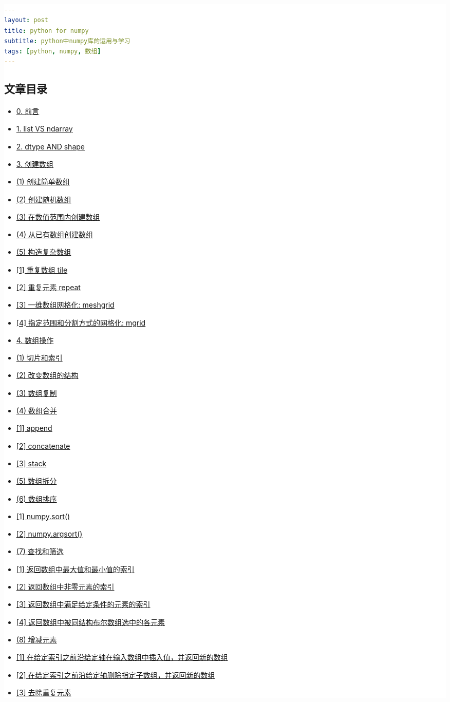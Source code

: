 ```yaml
---
layout: post
title: python for numpy
subtitle: python中numpy库的运用与学习
tags: [python, numpy, 数组]
---
```




## 文章目录

*   [0\. 前言](#0__2)
*   [1\. list VS ndarray](#1_list_VS_ndarray_15)
*   [2\. dtype AND shape](#2_dtype_AND_shape_47)
*   [3\. 创建数组](#3__70)

*   [(1) 创建简单数组](#1__71)
*   [(2) 创建随机数组](#2__98)
*   [(3) 在数值范围内创建数组](#3__118)
*   [(4) 从已有数组创建数组](#4__141)
*   [(5) 构造复杂数组](#5__161)

*   [\[1\] 重复数组 tile](#1__tile_162)
*   [\[2\] 重复元素 repeat](#2__repeat_173)
*   [\[3\] 一维数组网格化: meshgrid](#3__meshgrid_181)
*   [\[4\] 指定范围和分割方式的网格化: mgrid](#4__mgrid_201)

*   [4\. 数组操作](#4__234)

*   [(1) 切片和索引](#1__235)
*   [(2) 改变数组的结构](#2__285)
*   [(3) 数组复制](#3__327)
*   [(4) 数组合并](#4__348)

*   [\[1\] append](#1_append_349)
*   [\[2\] concatenate](#2_concatenate_360)
*   [\[3\] stack](#3_stack_375)

*   [(5) 数组拆分](#5__429)
*   [(6) 数组排序](#6__470)

*   [\[1\] numpy.sort()](#1_numpysort_473)
*   [\[2\] numpy.argsort()](#2_numpyargsort_498)

*   [(7) 查找和筛选](#7__515)

*   [\[1\] 返回数组中最大值和最小值的索引](#1__516)
*   [\[2\] 返回数组中非零元素的索引](#2__522)
*   [\[3\] 返回数组中满足给定条件的元素的索引](#3__527)
*   [\[4\] 返回数组中被同结构布尔数组选中的各元素](#4__550)

*   [(8) 增减元素](#8__571)

*   [\[1\] 在给定索引之前沿给定轴在输入数组中插入值，并返回新的数组](#1__572)
*   [\[2\] 在给定索引之前沿给定轴删除指定子数组，并返回新的数组](#2__602)
*   [\[3\] 去除重复元素](#3__624)
